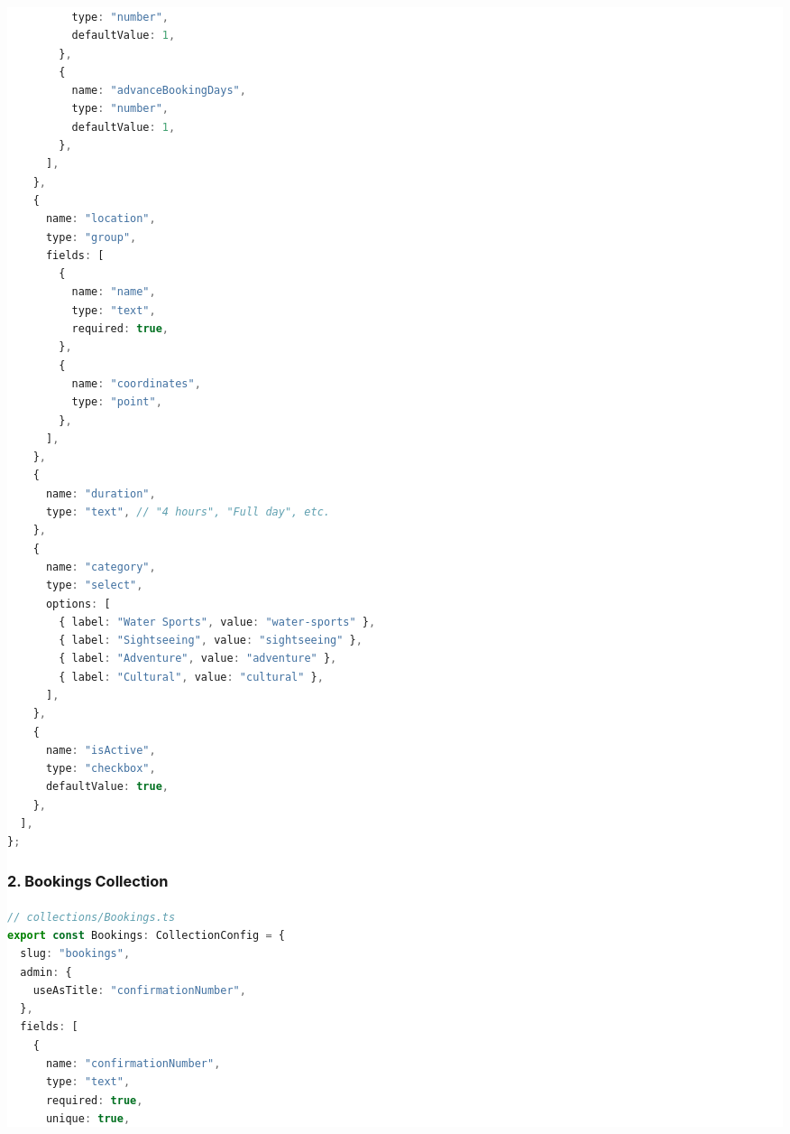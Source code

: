 ```typescript
          type: "number",
          defaultValue: 1,
        },
        {
          name: "advanceBookingDays",
          type: "number",
          defaultValue: 1,
        },
      ],
    },
    {
      name: "location",
      type: "group",
      fields: [
        {
          name: "name",
          type: "text",
          required: true,
        },
        {
          name: "coordinates",
          type: "point",
        },
      ],
    },
    {
      name: "duration",
      type: "text", // "4 hours", "Full day", etc.
    },
    {
      name: "category",
      type: "select",
      options: [
        { label: "Water Sports", value: "water-sports" },
        { label: "Sightseeing", value: "sightseeing" },
        { label: "Adventure", value: "adventure" },
        { label: "Cultural", value: "cultural" },
      ],
    },
    {
      name: "isActive",
      type: "checkbox",
      defaultValue: true,
    },
  ],
};
```

### 2. Bookings Collection

```typescript
// collections/Bookings.ts
export const Bookings: CollectionConfig = {
  slug: "bookings",
  admin: {
    useAsTitle: "confirmationNumber",
  },
  fields: [
    {
      name: "confirmationNumber",
      type: "text",
      required: true,
      unique: true,
```